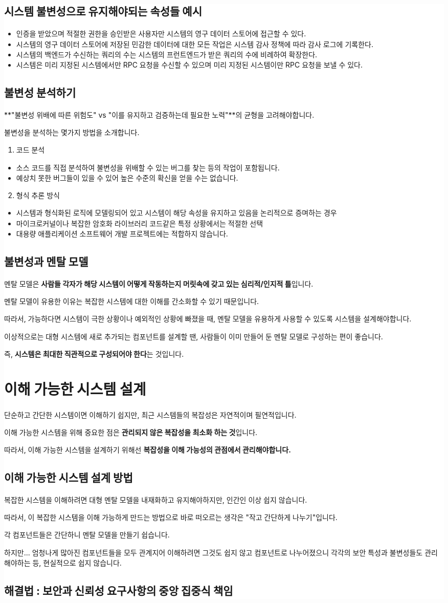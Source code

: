 ## 시스템 불변성으로 유지해야되는 속성들 예시

- 인증을 받았으며 적절한 권한을 승인받은 사용자만 시스템의 영구 데이터 스토어에 접근할 수 있다.
- 시스템의 영구 데이터 스토어에 저장된 민감한 데이터에 대한 모든 작업은 시스템 감사 정책에 따라 감사 로그에 기록한다.
- 시스템의 백엔드가 수신하는 쿼리의 수는 시스템의 프런트엔드가 받은 쿼리의 수에 비례하여 확장한다.
- 시스템은 미리 지정된 시스템에서만 RPC 요청을 수신할 수 있으며 미리 지정된 시스템이만 RPC 요청을 보낼 수 있다.

## 불변성 분석하기

**"불변성 위배에 따른 위험도" vs "이를 유지하고 검증하는데 필요한 노력"**의 균형을 고려해야합니다.

불변성을 분석하는 몇가지 방법을 소개합니다.

1. 코드 분석

- 소스 코드를 직접 분석하여 불변성을 위배할 수 있는 버그를 찾는 등의 작업이 포함됩니다.
- 예상치 못한 버그들이 있을 수 있어 높은 수준의 확신을 얻을 수는 없습니다.

2. 형식 추론 방식

- 시스템과 형식화된 로직에 모델링되어 있고 시스템이 해당 속성을 유지하고 있음을 논리적으로 증며하는 경우
- 마이크로커널이나 복잡한 암호화 라이브러리 코드같은 특정 상황에서는 적절한 선택
- 대용량 애플리케이션 소프트웨어 개발 프로젝트에는 적합하지 않습니다.

## 불변성과 멘탈 모델

멘탈 모델은 **사람들 각자가 해당 시스템이 어떻게 작동하는지 머릿속에 갖고 있는 심리적/인지적 틀**입니다.

멘탈 모델이 유용한 이유는 복잡한 시스템에 대한 이해를 간소화할 수 있기 때문입니다.

따라서, 가능하다면 시스템이 극한 상황이나 예외적인 상황에 빠졌을 때, 멘탈 모델을 유용하게 사용할 수 있도록 시스템을 설계해야합니다.

이상적으로는 대형 시스템에 새로 추가되는 컴포넌트를 설계할 땐, 사람들이 이미 만들어 둔 멘탈 모델로 구성하는 편이 좋습니다.

즉, **시스템은 최대한 직관적으로 구성되어야 한다**는 것입니다.

# 이해 가능한 시스템 설계

단순하고 간단한 시스템이면 이해하기 쉽지만, 최근 시스템들의 복잡성은 자연적이며 필연적입니다.

이해 가능한 시스템을 위해 중요한 점은 **관리되지 않은 복잡성을 최소화 하는 것**입니다.

따라서, 이해 가능한 시스템을 설계하기 위해선 **복잡성을 이해 가능성의 관점에서 관리해야합니다.**

## 이해 가능한 시스템 설계 방법

복잡한 시스템을 이해하려면 대형 멘탈 모델을 내재화하고 유지해야하지만, 인간인 이상 쉽지 않습니다.

따라서, 이 복잡한 시스템을 이해 가능하게 만드는 방법으로 바로 떠오르는 생각은 "작고 간단하게 나누기"입니다.

각 컴포넌트들은 간단하니 멘탈 모델을 만들기 쉽습니다.

하지만... 엄청나게 많아진 컴포넌트들을 모두 관계지어 이해하려면 그것도 쉽지 않고 컴포넌트로 나누어졌으니 각각의 보안 특성과 불변성들도 관리해야하는 등, 현실적으로 쉽지 않습니다.

## 해결법 : 보안과 신뢰성 요구사항의 중앙 집중식 책임
